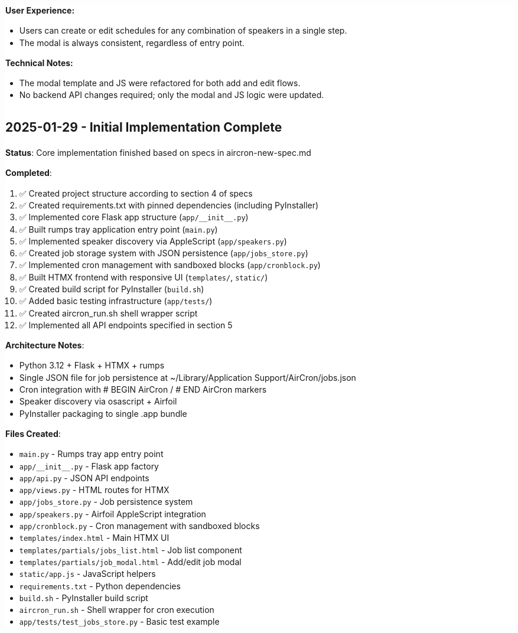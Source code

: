 **User Experience:**

- Users can create or edit schedules for any combination of speakers in a single step.
- The modal is always consistent, regardless of entry point.

**Technical Notes:**

- The modal template and JS were refactored for both add and edit flows.
- No backend API changes required; only the modal and JS logic were updated.

## 2025-01-29 - Initial Implementation Complete

**Status**: Core implementation finished based on specs in aircron-new-spec.md

**Completed**:

1. ✅ Created project structure according to section 4 of specs
2. ✅ Created requirements.txt with pinned dependencies (including PyInstaller)
3. ✅ Implemented core Flask app structure (`app/__init__.py`)
4. ✅ Built rumps tray application entry point (`main.py`)
5. ✅ Implemented speaker discovery via AppleScript (`app/speakers.py`)
6. ✅ Created job storage system with JSON persistence (`app/jobs_store.py`)
7. ✅ Implemented cron management with sandboxed blocks (`app/cronblock.py`)
8. ✅ Built HTMX frontend with responsive UI (`templates/`, `static/`)
9. ✅ Created build script for PyInstaller (`build.sh`)
10. ✅ Added basic testing infrastructure (`app/tests/`)
11. ✅ Created aircron_run.sh shell wrapper script
12. ✅ Implemented all API endpoints specified in section 5

**Architecture Notes**:

- Python 3.12 + Flask + HTMX + rumps
- Single JSON file for job persistence at ~/Library/Application Support/AirCron/jobs.json
- Cron integration with # BEGIN AirCron / # END AirCron markers
- Speaker discovery via osascript + Airfoil
- PyInstaller packaging to single .app bundle

**Files Created**:

- `main.py` - Rumps tray app entry point
- `app/__init__.py` - Flask app factory
- `app/api.py` - JSON API endpoints
- `app/views.py` - HTML routes for HTMX
- `app/jobs_store.py` - Job persistence system
- `app/speakers.py` - Airfoil AppleScript integration
- `app/cronblock.py` - Cron management with sandboxed blocks
- `templates/index.html` - Main HTMX UI
- `templates/partials/jobs_list.html` - Job list component
- `templates/partials/job_modal.html` - Add/edit job modal
- `static/app.js` - JavaScript helpers
- `requirements.txt` - Python dependencies
- `build.sh` - PyInstaller build script
- `aircron_run.sh` - Shell wrapper for cron execution
- `app/tests/test_jobs_store.py` - Basic test example
